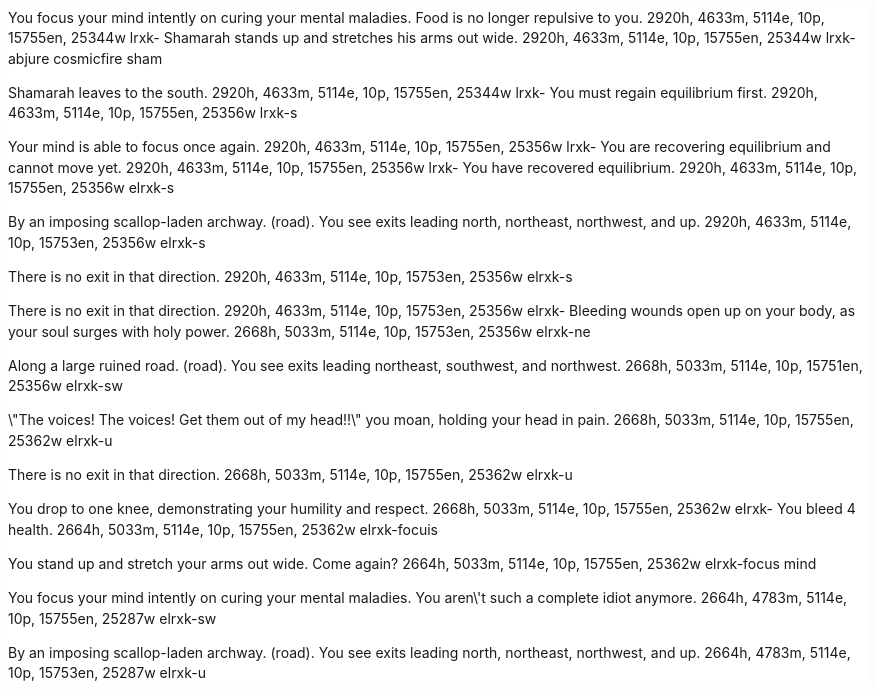 You focus your mind intently on curing your mental maladies.
Food is no longer repulsive to you.
2920h, 4633m, 5114e, 10p, 15755en, 25344w lrxk-
Shamarah stands up and stretches his arms out wide.
2920h, 4633m, 5114e, 10p, 15755en, 25344w lrxk-abjure cosmicfire sham

Shamarah leaves to the south.
2920h, 4633m, 5114e, 10p, 15755en, 25344w lrxk-
You must regain equilibrium first.
2920h, 4633m, 5114e, 10p, 15755en, 25356w lrxk-s

Your mind is able to focus once again.
2920h, 4633m, 5114e, 10p, 15755en, 25356w lrxk-
You are recovering equilibrium and cannot move yet.
2920h, 4633m, 5114e, 10p, 15755en, 25356w lrxk-
You have recovered equilibrium.
2920h, 4633m, 5114e, 10p, 15755en, 25356w elrxk-s

By an imposing scallop-laden archway. (road).
You see exits leading north, northeast, northwest, and up.
2920h, 4633m, 5114e, 10p, 15753en, 25356w elrxk-s

There is no exit in that direction.
2920h, 4633m, 5114e, 10p, 15753en, 25356w elrxk-s

There is no exit in that direction.
2920h, 4633m, 5114e, 10p, 15753en, 25356w elrxk-
Bleeding wounds open up on your body, as your soul surges with holy power.
2668h, 5033m, 5114e, 10p, 15753en, 25356w elrxk-ne

Along a large ruined road. (road).
You see exits leading northeast, southwest, and northwest.
2668h, 5033m, 5114e, 10p, 15751en, 25356w elrxk-sw

\\\"The voices! The voices! Get them out of my head!!\\\" you moan, holding your head in pain.
2668h, 5033m, 5114e, 10p, 15755en, 25362w elrxk-u

There is no exit in that direction.
2668h, 5033m, 5114e, 10p, 15755en, 25362w elrxk-u

You drop to one knee, demonstrating your humility and respect.
2668h, 5033m, 5114e, 10p, 15755en, 25362w elrxk-
You bleed 4 health.
2664h, 5033m, 5114e, 10p, 15755en, 25362w elrxk-focuis

You stand up and stretch your arms out wide.
Come again?
2664h, 5033m, 5114e, 10p, 15755en, 25362w elrxk-focus mind

You focus your mind intently on curing your mental maladies.
You aren\\\'t such a complete idiot anymore.
2664h, 4783m, 5114e, 10p, 15755en, 25287w elrxk-sw

By an imposing scallop-laden archway. (road).
You see exits leading north, northeast, northwest, and up.
2664h, 4783m, 5114e, 10p, 15753en, 25287w elrxk-u
